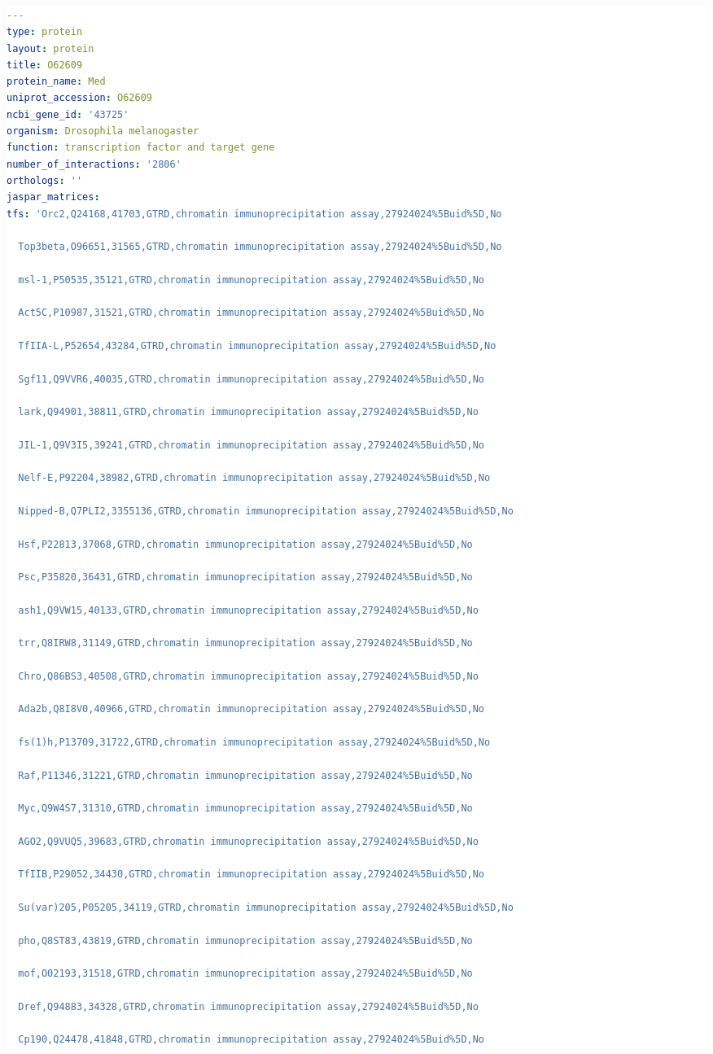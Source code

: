 ```yaml
---
type: protein
layout: protein
title: O62609
protein_name: Med
uniprot_accession: O62609
ncbi_gene_id: '43725'
organism: Drosophila melanogaster
function: transcription factor and target gene
number_of_interactions: '2806'
orthologs: ''
jaspar_matrices: 
tfs: 'Orc2,Q24168,41703,GTRD,chromatin immunoprecipitation assay,27924024%5Buid%5D,No

  Top3beta,O96651,31565,GTRD,chromatin immunoprecipitation assay,27924024%5Buid%5D,No

  msl-1,P50535,35121,GTRD,chromatin immunoprecipitation assay,27924024%5Buid%5D,No

  Act5C,P10987,31521,GTRD,chromatin immunoprecipitation assay,27924024%5Buid%5D,No

  TfIIA-L,P52654,43284,GTRD,chromatin immunoprecipitation assay,27924024%5Buid%5D,No

  Sgf11,Q9VVR6,40035,GTRD,chromatin immunoprecipitation assay,27924024%5Buid%5D,No

  lark,Q94901,38811,GTRD,chromatin immunoprecipitation assay,27924024%5Buid%5D,No

  JIL-1,Q9V3I5,39241,GTRD,chromatin immunoprecipitation assay,27924024%5Buid%5D,No

  Nelf-E,P92204,38982,GTRD,chromatin immunoprecipitation assay,27924024%5Buid%5D,No

  Nipped-B,Q7PLI2,3355136,GTRD,chromatin immunoprecipitation assay,27924024%5Buid%5D,No

  Hsf,P22813,37068,GTRD,chromatin immunoprecipitation assay,27924024%5Buid%5D,No

  Psc,P35820,36431,GTRD,chromatin immunoprecipitation assay,27924024%5Buid%5D,No

  ash1,Q9VW15,40133,GTRD,chromatin immunoprecipitation assay,27924024%5Buid%5D,No

  trr,Q8IRW8,31149,GTRD,chromatin immunoprecipitation assay,27924024%5Buid%5D,No

  Chro,Q86BS3,40508,GTRD,chromatin immunoprecipitation assay,27924024%5Buid%5D,No

  Ada2b,Q8I8V0,40966,GTRD,chromatin immunoprecipitation assay,27924024%5Buid%5D,No

  fs(1)h,P13709,31722,GTRD,chromatin immunoprecipitation assay,27924024%5Buid%5D,No

  Raf,P11346,31221,GTRD,chromatin immunoprecipitation assay,27924024%5Buid%5D,No

  Myc,Q9W4S7,31310,GTRD,chromatin immunoprecipitation assay,27924024%5Buid%5D,No

  AGO2,Q9VUQ5,39683,GTRD,chromatin immunoprecipitation assay,27924024%5Buid%5D,No

  TfIIB,P29052,34430,GTRD,chromatin immunoprecipitation assay,27924024%5Buid%5D,No

  Su(var)205,P05205,34119,GTRD,chromatin immunoprecipitation assay,27924024%5Buid%5D,No

  pho,Q8ST83,43819,GTRD,chromatin immunoprecipitation assay,27924024%5Buid%5D,No

  mof,O02193,31518,GTRD,chromatin immunoprecipitation assay,27924024%5Buid%5D,No

  Dref,Q94883,34328,GTRD,chromatin immunoprecipitation assay,27924024%5Buid%5D,No

  Cp190,Q24478,41848,GTRD,chromatin immunoprecipitation assay,27924024%5Buid%5D,No
```